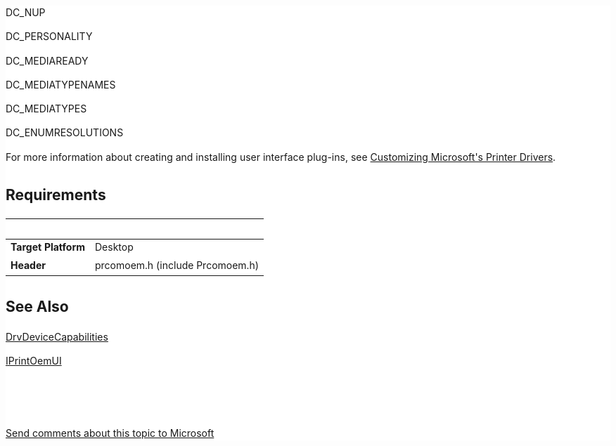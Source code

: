 DC_NUP

DC_PERSONALITY

DC_MEDIAREADY

DC_MEDIATYPENAMES

DC_MEDIATYPES

DC_ENUMRESOLUTIONS

For more information about creating and installing user interface plug-ins, see <a href="https://msdn.microsoft.com/b7761209-1f6f-4288-af47-4ed855c2e629">Customizing Microsoft's Printer Drivers</a>.

## Requirements
| &nbsp; | &nbsp; |
| ---- |:---- |
| **Target Platform** | Desktop |
| **Header** | prcomoem.h (include Prcomoem.h) |

## See Also

<a href="..\winddiui\nf-winddiui-drvdevicecapabilities.md">DrvDeviceCapabilities</a>



<a href="..\prcomoem\nn-prcomoem-iprintoemui.md">IPrintOemUI</a>



 

 

<a href="mailto:wsddocfb@microsoft.com?subject=Documentation%20feedback [print\print]:%20IPrintOemUI::DeviceCapabilities method%20 RELEASE:%20(2/26/2018)&amp;body=%0A%0APRIVACY STATEMENT%0A%0AWe use your feedback to improve the documentation. We don't use your email address for any other purpose, and we'll remove your email address from our system after the issue that you're reporting is fixed. While we're working to fix this issue, we might send you an email message to ask for more info. Later, we might also send you an email message to let you know that we've addressed your feedback.%0A%0AFor more info about Microsoft's privacy policy, see http://privacy.microsoft.com/en-us/default.aspx." title="Send comments about this topic to Microsoft">Send comments about this topic to Microsoft</a>